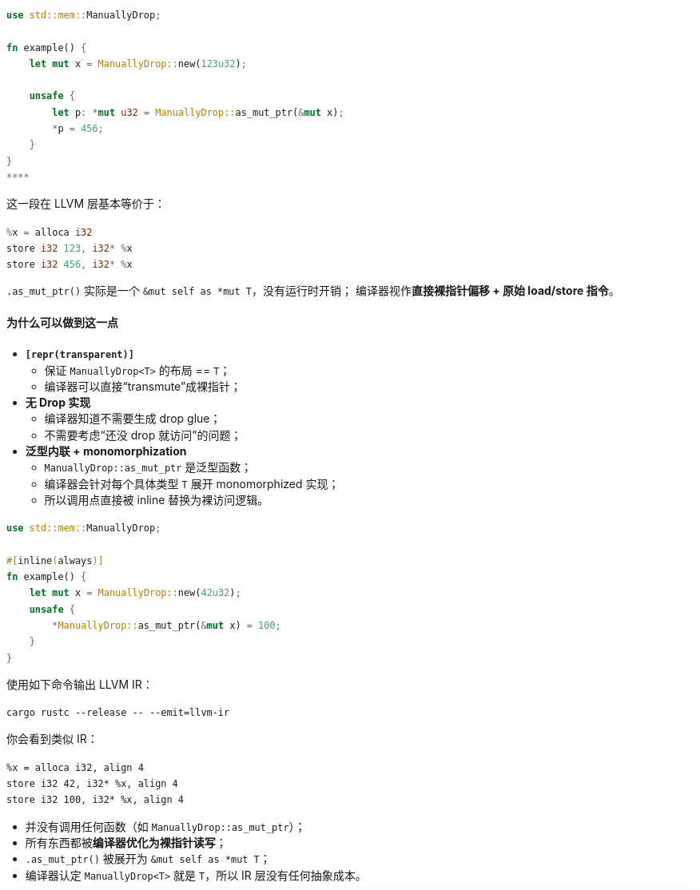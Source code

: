 ```rust
use std::mem::ManuallyDrop;

fn example() {
    let mut x = ManuallyDrop::new(123u32);

    unsafe {
        let p: *mut u32 = ManuallyDrop::as_mut_ptr(&mut x);
        *p = 456;
    }
}
****

```
这一段在 LLVM 层基本等价于：
```rust
%x = alloca i32
store i32 123, i32* %x
store i32 456, i32* %x

```
`.as_mut_ptr()` 实际是一个 `&mut self as *mut T`，没有运行时开销；
编译器视作**直接裸指针偏移 + 原始 load/store 指令**。

#### 为什么可以做到这一点

- **`[repr(transparent)]`**
    - 保证 `ManuallyDrop<T>` 的布局 == `T`；
    - 编译器可以直接“transmute”成裸指针；
- **无 Drop 实现**
    - 编译器知道不需要生成 drop glue；
    - 不需要考虑“还没 drop 就访问”的问题；
- **泛型内联 + monomorphization**
    - `ManuallyDrop::as_mut_ptr` 是泛型函数；
    - 编译器会针对每个具体类型 `T` 展开 monomorphized 实现；
    - 所以调用点直接被 inline 替换为裸访问逻辑。
```rust
use std::mem::ManuallyDrop;

#[inline(always)]
fn example() {
    let mut x = ManuallyDrop::new(42u32);
    unsafe {
        *ManuallyDrop::as_mut_ptr(&mut x) = 100;
    }
}


```
使用如下命令输出 LLVM IR：
```
cargo rustc --release -- --emit=llvm-ir

```
你会看到类似 IR：
```
%x = alloca i32, align 4
store i32 42, i32* %x, align 4
store i32 100, i32* %x, align 4

```
- 并没有调用任何函数（如 `ManuallyDrop::as_mut_ptr`）；
- 所有东西都被**编译器优化为裸指针读写**；
- `.as_mut_ptr()` 被展开为 `&mut self as *mut T`；
- 编译器认定 `ManuallyDrop<T>` 就是 `T`，所以 IR 层没有任何抽象成本。
